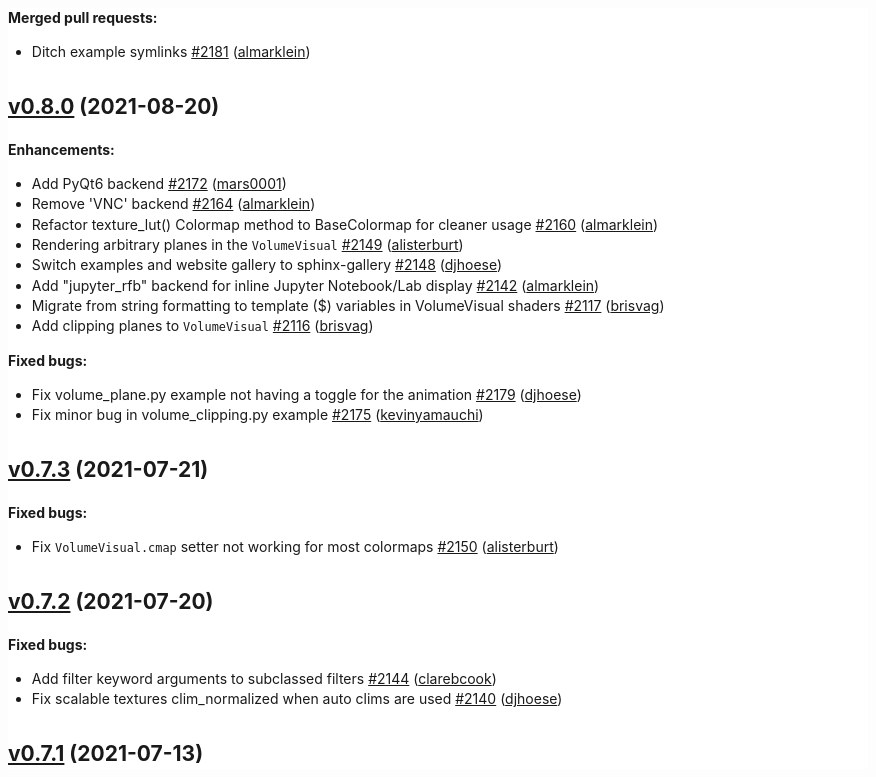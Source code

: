 **Merged pull requests:**

- Ditch example symlinks [\#2181](https://github.com/vispy/vispy/pull/2181) ([almarklein](https://github.com/almarklein))

## [v0.8.0](https://github.com/vispy/vispy/tree/v0.8.0) (2021-08-20)

**Enhancements:**

- Add PyQt6 backend [\#2172](https://github.com/vispy/vispy/pull/2172) ([mars0001](https://github.com/mars0001))
- Remove 'VNC' backend [\#2164](https://github.com/vispy/vispy/pull/2164) ([almarklein](https://github.com/almarklein))
- Refactor texture\_lut\(\) Colormap method to BaseColormap for cleaner usage [\#2160](https://github.com/vispy/vispy/pull/2160) ([almarklein](https://github.com/almarklein))
- Rendering arbitrary planes in the `VolumeVisual` [\#2149](https://github.com/vispy/vispy/pull/2149) ([alisterburt](https://github.com/alisterburt))
- Switch examples and website gallery to sphinx-gallery [\#2148](https://github.com/vispy/vispy/pull/2148) ([djhoese](https://github.com/djhoese))
- Add "jupyter\_rfb" backend for inline Jupyter Notebook/Lab display [\#2142](https://github.com/vispy/vispy/pull/2142) ([almarklein](https://github.com/almarklein))
- Migrate from string formatting to template \($\) variables in VolumeVisual shaders [\#2117](https://github.com/vispy/vispy/pull/2117) ([brisvag](https://github.com/brisvag))
- Add clipping planes to `VolumeVisual` [\#2116](https://github.com/vispy/vispy/pull/2116) ([brisvag](https://github.com/brisvag))

**Fixed bugs:**

- Fix volume\_plane.py example not having a toggle for the animation [\#2179](https://github.com/vispy/vispy/pull/2179) ([djhoese](https://github.com/djhoese))
- Fix minor bug in volume\_clipping.py example [\#2175](https://github.com/vispy/vispy/pull/2175) ([kevinyamauchi](https://github.com/kevinyamauchi))

## [v0.7.3](https://github.com/vispy/vispy/tree/v0.7.3) (2021-07-21)

**Fixed bugs:**

- Fix `VolumeVisual.cmap` setter not working for most colormaps [\#2150](https://github.com/vispy/vispy/pull/2150) ([alisterburt](https://github.com/alisterburt))

## [v0.7.2](https://github.com/vispy/vispy/tree/v0.7.2) (2021-07-20)

**Fixed bugs:**

- Add filter keyword arguments to subclassed filters [\#2144](https://github.com/vispy/vispy/pull/2144) ([clarebcook](https://github.com/clarebcook))
- Fix scalable textures clim\_normalized when auto clims are used [\#2140](https://github.com/vispy/vispy/pull/2140) ([djhoese](https://github.com/djhoese))

## [v0.7.1](https://github.com/vispy/vispy/tree/v0.7.1) (2021-07-13)
